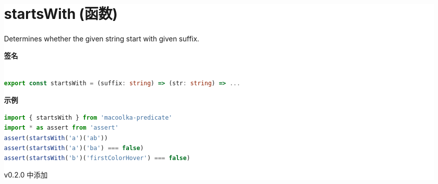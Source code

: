 # startsWith (函数)

Determines whether the given string start with given suffix.

**签名**

```ts

export const startsWith = (suffix: string) => (str: string) => ...

```

**示例**

```ts
import { startsWith } from 'macoolka-predicate'
import * as assert from 'assert'
assert(startsWith('a')('ab'))
assert(startsWith('a')('ba') === false)
assert(startsWith('b')('firstColorHover') === false)
```

v0.2.0 中添加
